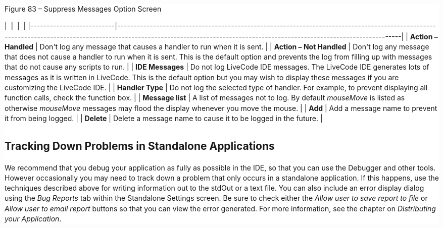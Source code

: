 Figure 83 – Suppress Messages Option Screen

| &nbsp;| &nbsp;| &nbsp;|
|--------------------------|----------------------------------------------------------------------------------------------------------------------------------------------------------------------------------------------------------------------------|
| **Action – Handled**     | Don't log any message that causes a handler to run when it is sent.                                                                                                                                                        |
| **Action – Not Handled** | Don't log any message that does not cause a handler to run when it is sent. This is the default option and prevents the log from filling up with messages that do not cause any scripts to run.                            |
| **IDE Messages**         | Do not log LiveCode IDE messages. The LiveCode IDE generates lots of messages as it is written in LiveCode. This is the default option but you may wish to display these messages if you are customizing the LiveCode IDE. |
| **Handler Type**         | Do not log the selected type of handler. For example, to prevent displaying all function calls, check the function box.                                                                                                    |
| **Message list**         | A list of messages not to log. By default *mouseMove* is listed as otherwise *mouseMove* messages may flood the display whenever you move the mouse.                                                                       |
| **Add**                  | Add a message name to prevent it from being logged.                                                                                                                                                                        |
| **Delete**               | Delete a message name to cause it to be logged in the future.                                                                                                                                                              |

## Tracking Down Problems in Standalone Applications

We recommend that you debug your application as fully as possible in the IDE, so that you can use the Debugger and other tools. However occasionally you may need to track down a problem that only occurs in a standalone application. If this happens, use the techniques described above for writing information out to the stdOut or a text file. You can also include an error display dialog using the *Bug Reports* tab within the Standalone Settings screen. Be sure to check either the *Allow user to save report to file* or *Allow user to email report* buttons so that you can view the error generated. For more information, see the chapter on *Distributing your Application*.